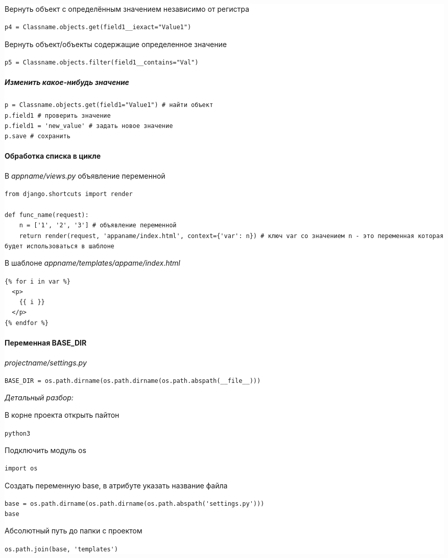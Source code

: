 ```
```
Вернуть объект с определённым значением независимо от регистра
```
p4 = Classname.objects.get(field1__iexact="Value1")
```
Вернуть объект/объекты содержащие определенное значение
```
p5 = Classname.objects.filter(field1__contains="Val")
```
##### Изменить какое-нибудь значение

```
p = Classname.objects.get(field1="Value1") # найти объект
p.field1 # проверить значение
p.field1 = 'new_value' # задать новое значение
p.save # сохранить
```
#### Обработка списка в цикле

В _appname/views.py_ объявление переменной
```
from django.shortcuts import render

def func_name(request):
    n = ['1', '2', '3'] # объявление переменной
    return render(request, 'appaname/index.html', context={'var': n}) # ключ var со значением n - это переменная которая будет использоваться в шаблоне
```
В шаблоне _appname/templates/appame/index.html_
```
{% for i in var %}
  <p>
    {{ i }}
  </p>
{% endfor %}
```

#### Переменная BASE_DIR

_projectname/settings.py_
```
BASE_DIR = os.path.dirname(os.path.dirname(os.path.abspath(__file__)))
```
*Детальный разбор:*

В корне проекта открыть пайтон
```
python3
```
Подключить модуль os
```
import os
```
Создать переменную base, в атрибуте указать название файла
```
base = os.path.dirname(os.path.dirname(os.path.abspath('settings.py')))
base
```
Абсолютный путь до папки с проектом
```
os.path.join(base, 'templates')
```
